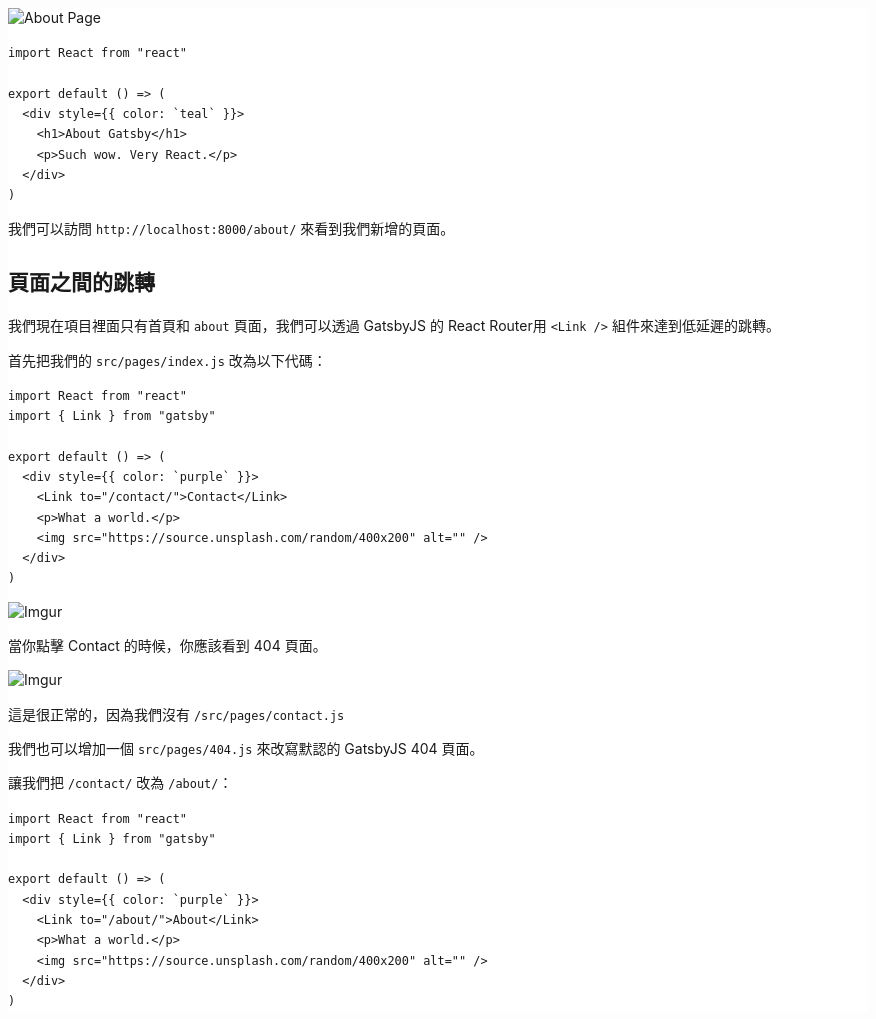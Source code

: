 ![About Page][13]

```
import React from "react"

export default () => (
  <div style={{ color: `teal` }}>
    <h1>About Gatsby</h1>
    <p>Such wow. Very React.</p>
  </div>
)
```

我們可以訪問 `http://localhost:8000/about/` 來看到我們新增的頁面。

## 頁面之間的跳轉

我們現在項目裡面只有首頁和 `about` 頁面，我們可以透過 GatsbyJS 的 React Router用 `<Link />` 組件來達到低延遲的跳轉。

首先把我們的 `src/pages/index.js` 改為以下代碼：

```
import React from "react"
import { Link } from "gatsby"

export default () => (
  <div style={{ color: `purple` }}>
    <Link to="/contact/">Contact</Link> 
    <p>What a world.</p>
    <img src="https://source.unsplash.com/random/400x200" alt="" />
  </div>
)
```

![Imgur][14]

當你點擊 Contact 的時候，你應該看到 404 頁面。

![Imgur][15]

這是很正常的，因為我們沒有 `/src/pages/contact.js`

我們也可以增加一個 `src/pages/404.js` 來改寫默認的 GatsbyJS 404 頁面。

讓我們把 `/contact/` 改為 `/about/`：

```
import React from "react"
import { Link } from "gatsby"

export default () => (
  <div style={{ color: `purple` }}>
    <Link to="/about/">About</Link> 
    <p>What a world.</p>
    <img src="https://source.unsplash.com/random/400x200" alt="" />
  </div>
)
```


[1]: https://i.imgur.com/8YrGHQY.jpg
[2]: https://i.imgur.com/GHnGAlk.jpg
[3]: https://i.imgur.com/EcN3mKp.jpg
[4]: https://github.com/gatsbyjs/gatsby-starter-hello-world
[5]: https://i.imgur.com/yUzgb2q.jpg
[6]: https://github.com/calpa/gatsby-starter-calpa-blog
[7]: https://i.imgur.com/pqdvsnJ.jpg
[8]: https://i.imgur.com/LwAFcDj.png
[9]: https://i.imgur.com/6ZRi8rU.jpg
[10]: https://i.imgur.com/jBUlxI7.jpg
[11]: https://i.imgur.com/lU79GE4.jpg
[12]: https://www.gatsbyjs.org/tutorial/part-one/#familiarizing-with-gatsby-pages
[13]: https://i.imgur.com/oWiKNV3.jpg
[14]: https://i.imgur.com/k1zfSKK.jpg
[15]: https://i.imgur.com/fSUfBX6.jpg
[16]: https://i.imgur.com/GUxkzm9.jpg
[17]: https://i.imgur.com/bx7G5ad.jpg